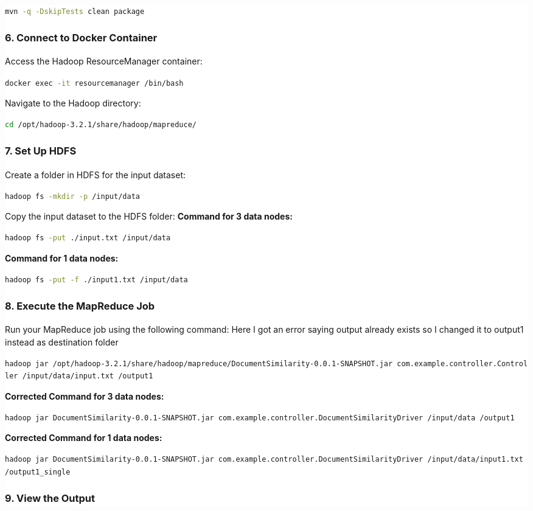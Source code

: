 ```bash
mvn -q -DskipTests clean package
```

### 6. **Connect to Docker Container**

Access the Hadoop ResourceManager container:

```bash
docker exec -it resourcemanager /bin/bash
```

Navigate to the Hadoop directory:

```bash
cd /opt/hadoop-3.2.1/share/hadoop/mapreduce/
```

### 7. **Set Up HDFS**

Create a folder in HDFS for the input dataset:

```bash
hadoop fs -mkdir -p /input/data
```

Copy the input dataset to the HDFS folder:
**Command for 3 data nodes:**
```bash
hadoop fs -put ./input.txt /input/data
```
**Command for 1 data nodes:**
```bash
hadoop fs -put -f ./input1.txt /input/data
```

### 8. **Execute the MapReduce Job**

Run your MapReduce job using the following command: Here I got an error saying output already exists so I changed it to output1 instead as destination folder

```bash
hadoop jar /opt/hadoop-3.2.1/share/hadoop/mapreduce/DocumentSimilarity-0.0.1-SNAPSHOT.jar com.example.controller.Controller /input/data/input.txt /output1
```

**Corrected Command for 3 data nodes:**

```bash
hadoop jar DocumentSimilarity-0.0.1-SNAPSHOT.jar com.example.controller.DocumentSimilarityDriver /input/data /output1
```
**Corrected Command for 1 data nodes:**

```bash
hadoop jar DocumentSimilarity-0.0.1-SNAPSHOT.jar com.example.controller.DocumentSimilarityDriver /input/data/input1.txt /output1_single
```

### 9. **View the Output**
